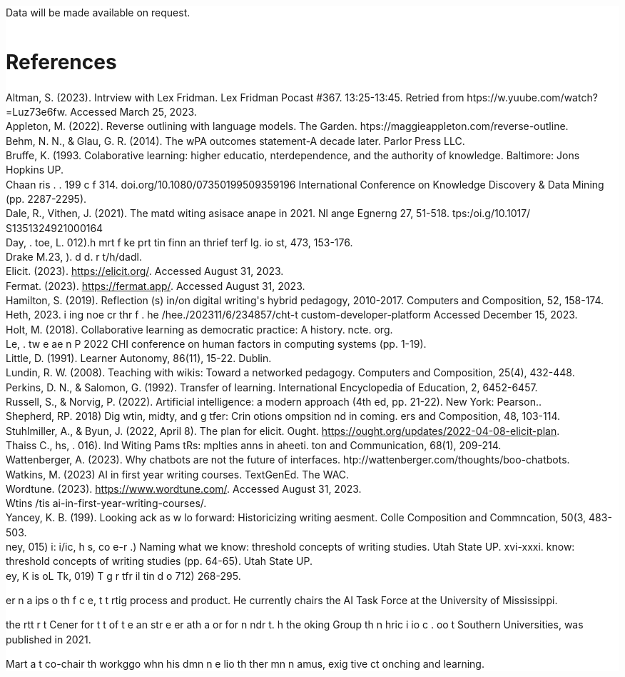 Data will be made available on request.

# References

Altman, S. (2023). Intrview with Lex Fridman. Lex Fridman Pocast #367. 13:25-13:45. Retried from htps://w.yuube.com/watch?=Luz73e6fw. Accessed March 25, 2023.   
Appleton, M. (2022). Reverse outlining with language models. The Garden. htps://maggieappleton.com/reverse-outline.   
Behm, N. N., & Glau, G. R. (2014). The wPA outcomes statement-A decade later. Parlor Press LLC.   
Bruffe, K. (1993. Colaborative learning: higher educatio, nterdependence, and the authority of knowledge. Baltimore: Jons Hopkins UP.   
Chaan ris .  . 199  c   f   314. doi.org/10.1080/07350199509359196 International Conference on Knowledge Discovery & Data Mining (pp. 2287-2295).   
Dale, R., Vithen, J. (2021). The matd witing asisace anape in 2021. Nl ange Egnerng 27, 51-518. tps:/oi.g/10.1017/ S1351324921000164   
Day, . toe, L. 012).h mrt f ke prt tin finn an thrief terf lg. io st, 473, 153-176.   
Drake M.23, ).   d   d.  r t/h/dadl.   
Elicit. (2023). https://elicit.org/. Accessed August 31, 2023.   
Fermat. (2023). https://fermat.app/. Accessed August 31, 2023.   
Hamilton, S. (2019). Reflection (s) in/on digital writing's hybrid pedagogy, 2010-2017. Computers and Composition, 52, 158-174.   
Heth,  2023.  i ing noe cr thr  f . he  /hee./202311/6/234857/cht-t custom-developer-platform Accessed December 15, 2023.   
Holt, M. (2018). Collaborative learning as democratic practice: A history. ncte. org.   
Le,   . tw  e ae n P 2022 CHI conference on human factors in computing systems (pp. 1-19).   
Little, D. (1991). Learner Autonomy, 86(11), 15-22. Dublin.   
Lundin, R. W. (2008). Teaching with wikis: Toward a networked pedagogy. Computers and Composition, 25(4), 432-448.   
Perkins, D. N., & Salomon, G. (1992). Transfer of learning. International Encyclopedia of Education, 2, 6452-6457.   
Russell, S., & Norvig, P. (2022). Artificial intelligence: a modern approach (4th ed, pp. 21-22). New York: Pearson..   
Shepherd, RP. 2018) Dig wtin, midty, and g tfer: Crin otions  ompsition nd in coming. ers and Composition, 48, 103-114.   
Stuhlmiller, A., & Byun, J. (2022, April 8). The plan for elicit. Ought. https://ought.org/updates/2022-04-08-elicit-plan.   
Thaiss C., hs, . 016). Ind Witing Pams tRs: mplties anns in aheeti.  ton and Communication, 68(1), 209-214.   
Wattenberger, A. (2023). Why chatbots are not the future of interfaces. htp://wattenberger.com/thoughts/boo-chatbots.   
Watkins, M. (2023) AI in first year writing courses. TextGenEd. The WAC.   
Wordtune. (2023). https://www.wordtune.com/. Accessed August 31, 2023.   
Wtins     /tis ai-in-first-year-writing-courses/.   
Yancey, K. B. (199). Looking ack as w lo forward: Historicizing writing aesment. Colle Composition and Commncation, 50(3, 483-503.   
ney, 015) i:  i/ic, h s,   co e-r   .) Naming what we know: threshold concepts of writing studies. Utah State UP. xvi-xxxi. know: threshold concepts of writing studies (pp. 64-65). Utah State UP.   
ey, K is  oL Tk,  019) T g r tfr il tin d o 712) 268-295.

er    n   a ips    o th f  c   e,   t t rtig process and product. He currently chairs the AI Task Force at the University of Mississippi.

the     rtt   r t Cener for t t of t e an str e er ath a or for n ndr t. h the oking Group  th  n hric  i io c .  oo      t Southern Universities, was published in 2021.

Mart   a t co-chair th  workggo whn his dmn n e  lio th ther mn n amus, exig tive  ct onching and learning.